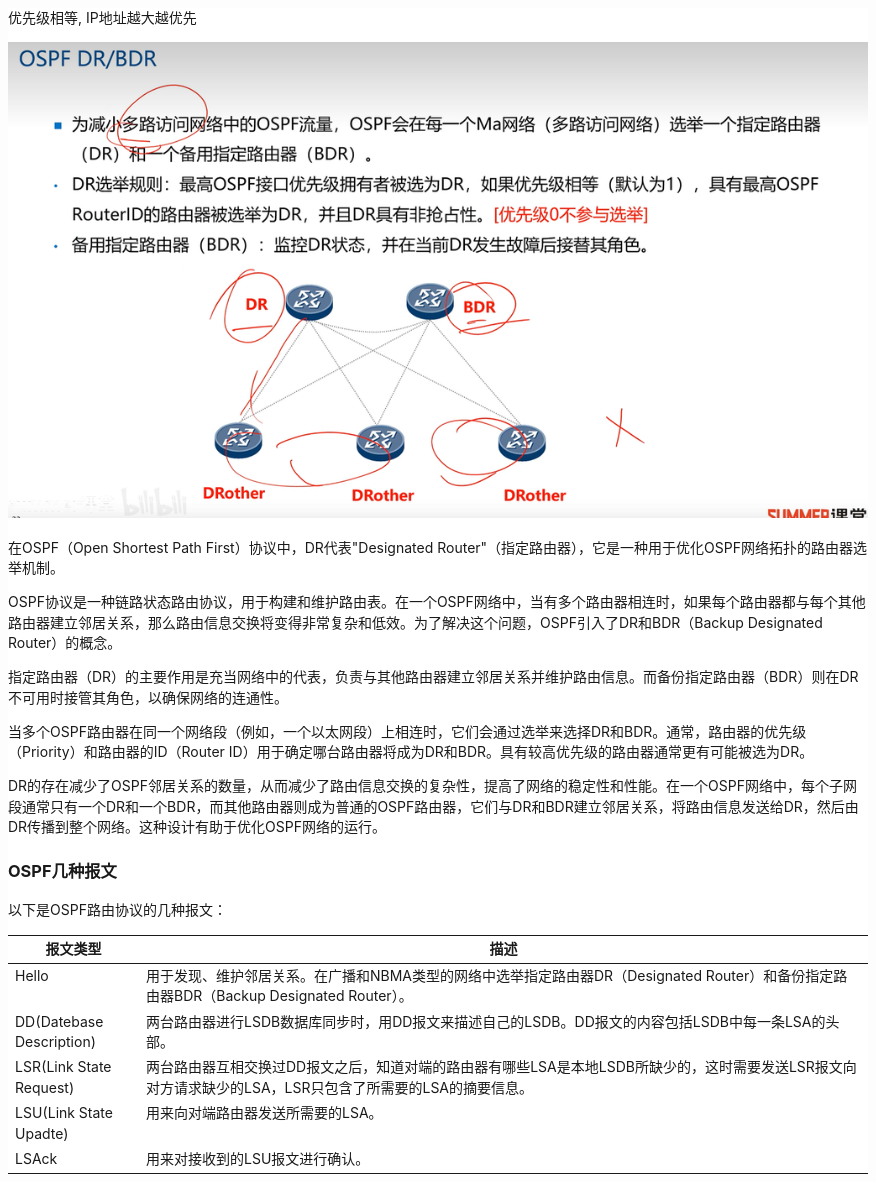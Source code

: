 优先级相等, IP地址越大越优先

![1698475236239](image/路由协议专题/1698475236239.png)

在OSPF（Open Shortest Path First）协议中，DR代表"Designated Router"（指定路由器），它是一种用于优化OSPF网络拓扑的路由器选举机制。

OSPF协议是一种链路状态路由协议，用于构建和维护路由表。在一个OSPF网络中，当有多个路由器相连时，如果每个路由器都与每个其他路由器建立邻居关系，那么路由信息交换将变得非常复杂和低效。为了解决这个问题，OSPF引入了DR和BDR（Backup Designated Router）的概念。

指定路由器（DR）的主要作用是充当网络中的代表，负责与其他路由器建立邻居关系并维护路由信息。而备份指定路由器（BDR）则在DR不可用时接管其角色，以确保网络的连通性。

当多个OSPF路由器在同一个网络段（例如，一个以太网段）上相连时，它们会通过选举来选择DR和BDR。通常，路由器的优先级（Priority）和路由器的ID（Router ID）用于确定哪台路由器将成为DR和BDR。具有较高优先级的路由器通常更有可能被选为DR。

DR的存在减少了OSPF邻居关系的数量，从而减少了路由信息交换的复杂性，提高了网络的稳定性和性能。在一个OSPF网络中，每个子网段通常只有一个DR和一个BDR，而其他路由器则成为普通的OSPF路由器，它们与DR和BDR建立邻居关系，将路由信息发送给DR，然后由DR传播到整个网络。这种设计有助于优化OSPF网络的运行。

### OSPF几种报文

以下是OSPF路由协议的几种报文：

| **报文类型**             | **描述**                                                                                                                                                |
| ------------------------ | ------------------------------------------------------------------------------------------------------------------------------------------------------- |
| Hello                    | 用于发现、维护邻居关系。在广播和NBMA类型的网络中选举指定路由器DR（Designated Router）和备份指定路由器BDR（Backup Designated Router）。                  |
| DD(Datebase Description) | 两台路由器进行LSDB数据库同步时，用DD报文来描述自己的LSDB。DD报文的内容包括LSDB中每一条LSA的头部。                                                       |
| LSR(Link State Request)  | 两台路由器互相交换过DD报文之后，知道对端的路由器有哪些LSA是本地LSDB所缺少的，这时需要发送LSR报文向对方请求缺少的LSA，LSR只包含了所需要的LSA的摘要信息。 |
| LSU(Link State Upadte)   | 用来向对端路由器发送所需要的LSA。                                                                                                                       |
| LSAck                    | 用来对接收到的LSU报文进行确认。                                                                                                                         |
